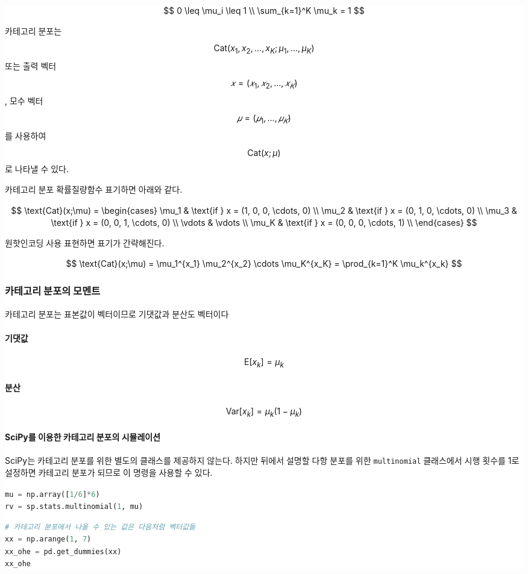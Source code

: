 $$
0 \leq \mu_i \leq 1 \\
\sum_{k=1}^K \mu_k = 1
$$

카테고리 분포는 $$\text{Cat}(x_1, x_2, \dots, x_K;\mu_1, \dots, \mu_K)$$   또는 출력 벡터 $$𝑥=(𝑥_1,𝑥_2,…,𝑥_𝐾)$$, 모수 벡터 $$𝜇=(𝜇_1,…,𝜇_𝐾)$$를 사용하여 $$\text{Cat}(x;\mu)$$ 로 나타낼 수 있다.

카테고리 분포 확률질량함수 표기하면 아래와 같다. 

$$
\text{Cat}(x;\mu) = 
\begin{cases}
\mu_1 & \text{if } x = (1, 0, 0, \cdots, 0) \\
\mu_2 & \text{if } x = (0, 1, 0, \cdots, 0) \\
\mu_3 & \text{if } x = (0, 0, 1, \cdots, 0) \\
\vdots & \vdots \\
\mu_K & \text{if } x = (0, 0, 0, \cdots, 1) \\
\end{cases}
$$

원핫인코딩 사용 표현하면 표기가 간략해진다.

$$
\text{Cat}(x;\mu) = \mu_1^{x_1} \mu_2^{x_2}  \cdots \mu_K^{x_K}  =  \prod_{k=1}^K \mu_k^{x_k}
$$

### 카테고리 분포의 모멘트

카테고리 분포는 표본값이 벡터이므로 기댓값과 분산도 벡터이다

#### 기댓값

$$
\text{E}[x_k] = \mu_k
$$

#### 분산

$$
\text{Var}[x_k] = \mu_k(1-\mu_k)
$$

#### SciPy를 이용한 카테고리 분포의 시뮬레이션

SciPy는 카테고리 분포를 위한 별도의 클래스를 제공하지 않는다. 하지만 뒤에서 설명할 다항 분포를 위한 `multinomial` 클래스에서 시행 횟수를 1로 설정하면 카테고리 분포가 되므로 이 명령을 사용할 수 있다.

```python
mu = np.array([1/6]*6)
rv = sp.stats.multinomial(1, mu)
```

```python
# 카테고리 분포에서 나올 수 있는 값은 다음처럼 벡터값들
xx = np.arange(1, 7)
xx_ohe = pd.get_dummies(xx)
xx_ohe
```
